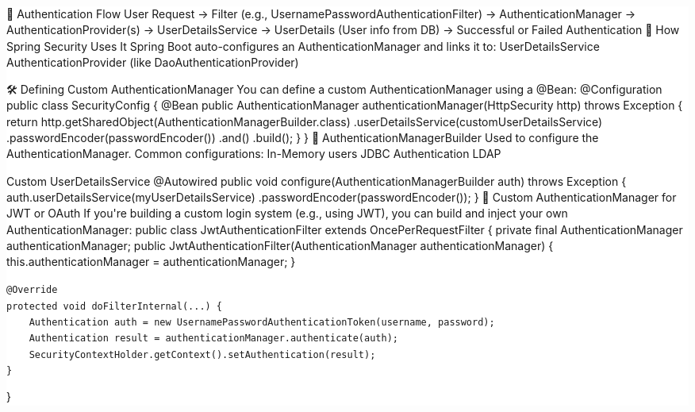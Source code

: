 🔄 Authentication Flow
User Request → Filter (e.g., UsernamePasswordAuthenticationFilter)
            → AuthenticationManager
            → AuthenticationProvider(s)
            → UserDetailsService
            → UserDetails (User info from DB)
            → Successful or Failed Authentication
🧠 How Spring Security Uses It
Spring Boot auto-configures an AuthenticationManager and links it to:
UserDetailsService
AuthenticationProvider (like DaoAuthenticationProvider)

🛠️ Defining Custom AuthenticationManager
You can define a custom AuthenticationManager using a @Bean:
@Configuration
public class SecurityConfig {
    @Bean
    public AuthenticationManager authenticationManager(HttpSecurity http) throws Exception {
        return http.getSharedObject(AuthenticationManagerBuilder.class)
                   .userDetailsService(customUserDetailsService)
                   .passwordEncoder(passwordEncoder())
                   .and()
                   .build();
    }
}
🧩 AuthenticationManagerBuilder
Used to configure the AuthenticationManager. Common configurations:
In-Memory users
JDBC Authentication
LDAP

Custom UserDetailsService
@Autowired
public void configure(AuthenticationManagerBuilder auth) throws Exception {
    auth.userDetailsService(myUserDetailsService)
        .passwordEncoder(passwordEncoder());
}
🔐 Custom AuthenticationManager for JWT or OAuth
If you're building a custom login system (e.g., using JWT), you can build and inject your own AuthenticationManager:
public class JwtAuthenticationFilter extends OncePerRequestFilter {
    private final AuthenticationManager authenticationManager;
    public JwtAuthenticationFilter(AuthenticationManager authenticationManager) {
        this.authenticationManager = authenticationManager;
    }

    @Override
    protected void doFilterInternal(...) {
        Authentication auth = new UsernamePasswordAuthenticationToken(username, password);
        Authentication result = authenticationManager.authenticate(auth);
        SecurityContextHolder.getContext().setAuthentication(result);
    }
}
